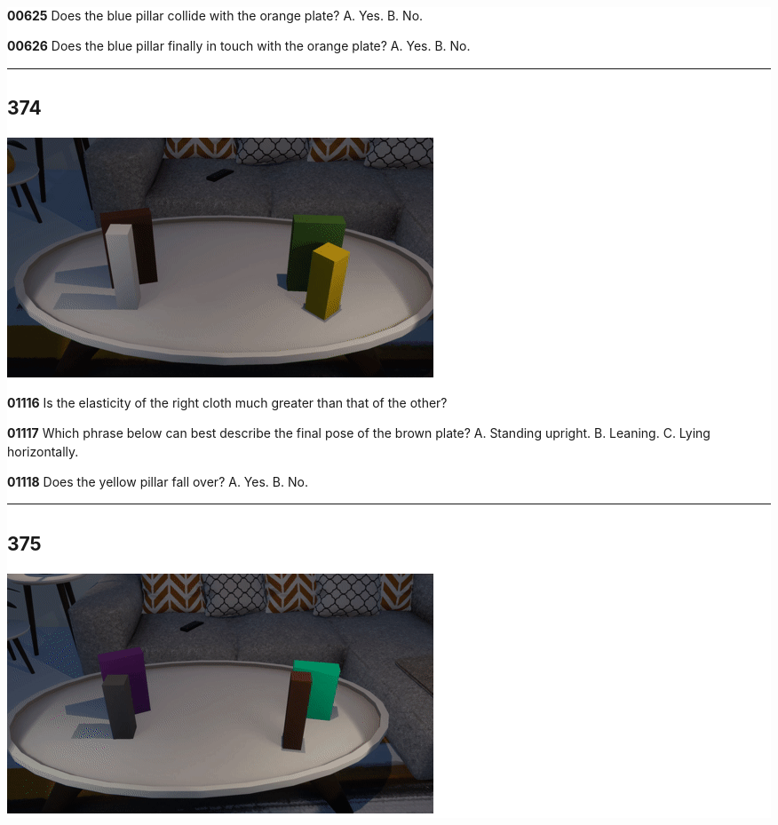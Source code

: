 **00625**
Does the blue pillar collide with the orange plate?
A. Yes.
B. No.

**00626**
Does the blue pillar finally in touch with the orange plate?
A. Yes.
B. No.

----



## 374

![374](./cloth/374.gif)

**01116**
Is the elasticity of the right cloth much greater than that of the other?

**01117**
Which phrase below can best describe the final pose of the brown plate?
A. Standing upright.
B. Leaning.
C. Lying horizontally.

**01118**
Does the yellow pillar fall over?
A. Yes.
B. No.

----



## 375

![375](./cloth/375.gif)